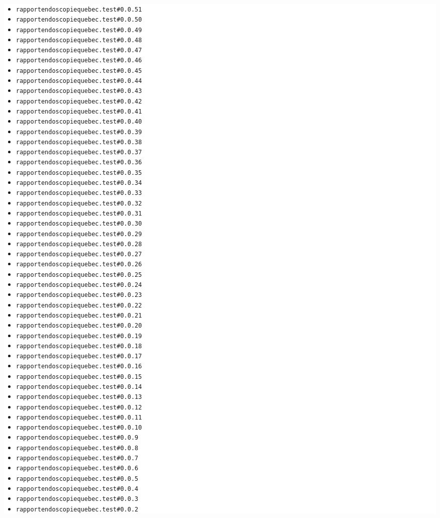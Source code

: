 * `rapportendoscopiequebec.test#0.0.51`
* `rapportendoscopiequebec.test#0.0.50`
* `rapportendoscopiequebec.test#0.0.49`
* `rapportendoscopiequebec.test#0.0.48`
* `rapportendoscopiequebec.test#0.0.47`
* `rapportendoscopiequebec.test#0.0.46`
* `rapportendoscopiequebec.test#0.0.45`
* `rapportendoscopiequebec.test#0.0.44`
* `rapportendoscopiequebec.test#0.0.43`
* `rapportendoscopiequebec.test#0.0.42`
* `rapportendoscopiequebec.test#0.0.41`
* `rapportendoscopiequebec.test#0.0.40`
* `rapportendoscopiequebec.test#0.0.39`
* `rapportendoscopiequebec.test#0.0.38`
* `rapportendoscopiequebec.test#0.0.37`
* `rapportendoscopiequebec.test#0.0.36`
* `rapportendoscopiequebec.test#0.0.35`
* `rapportendoscopiequebec.test#0.0.34`
* `rapportendoscopiequebec.test#0.0.33`
* `rapportendoscopiequebec.test#0.0.32`
* `rapportendoscopiequebec.test#0.0.31`
* `rapportendoscopiequebec.test#0.0.30`
* `rapportendoscopiequebec.test#0.0.29`
* `rapportendoscopiequebec.test#0.0.28`
* `rapportendoscopiequebec.test#0.0.27`
* `rapportendoscopiequebec.test#0.0.26`
* `rapportendoscopiequebec.test#0.0.25`
* `rapportendoscopiequebec.test#0.0.24`
* `rapportendoscopiequebec.test#0.0.23`
* `rapportendoscopiequebec.test#0.0.22`
* `rapportendoscopiequebec.test#0.0.21`
* `rapportendoscopiequebec.test#0.0.20`
* `rapportendoscopiequebec.test#0.0.19`
* `rapportendoscopiequebec.test#0.0.18`
* `rapportendoscopiequebec.test#0.0.17`
* `rapportendoscopiequebec.test#0.0.16`
* `rapportendoscopiequebec.test#0.0.15`
* `rapportendoscopiequebec.test#0.0.14`
* `rapportendoscopiequebec.test#0.0.13`
* `rapportendoscopiequebec.test#0.0.12`
* `rapportendoscopiequebec.test#0.0.11`
* `rapportendoscopiequebec.test#0.0.10`
* `rapportendoscopiequebec.test#0.0.9`
* `rapportendoscopiequebec.test#0.0.8`
* `rapportendoscopiequebec.test#0.0.7`
* `rapportendoscopiequebec.test#0.0.6`
* `rapportendoscopiequebec.test#0.0.5`
* `rapportendoscopiequebec.test#0.0.4`
* `rapportendoscopiequebec.test#0.0.3`
* `rapportendoscopiequebec.test#0.0.2`
